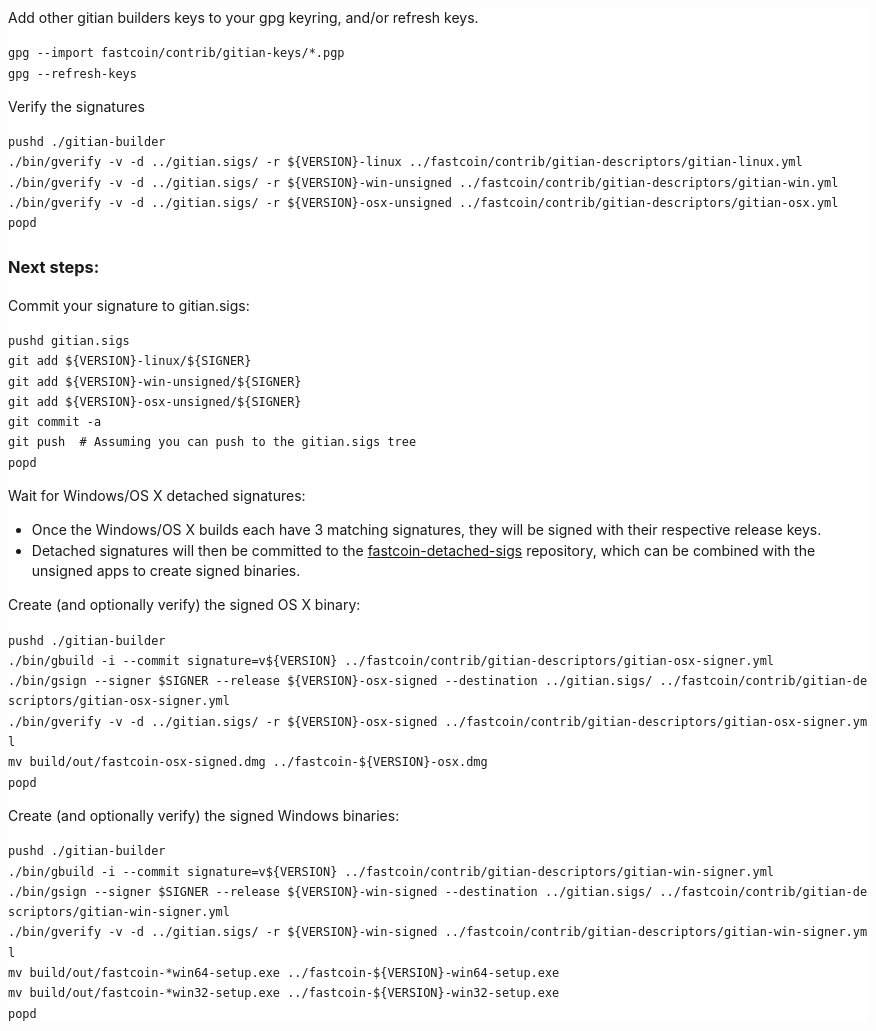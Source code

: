 Add other gitian builders keys to your gpg keyring, and/or refresh keys.

    gpg --import fastcoin/contrib/gitian-keys/*.pgp
    gpg --refresh-keys

Verify the signatures

    pushd ./gitian-builder
    ./bin/gverify -v -d ../gitian.sigs/ -r ${VERSION}-linux ../fastcoin/contrib/gitian-descriptors/gitian-linux.yml
    ./bin/gverify -v -d ../gitian.sigs/ -r ${VERSION}-win-unsigned ../fastcoin/contrib/gitian-descriptors/gitian-win.yml
    ./bin/gverify -v -d ../gitian.sigs/ -r ${VERSION}-osx-unsigned ../fastcoin/contrib/gitian-descriptors/gitian-osx.yml
    popd

### Next steps:

Commit your signature to gitian.sigs:

    pushd gitian.sigs
    git add ${VERSION}-linux/${SIGNER}
    git add ${VERSION}-win-unsigned/${SIGNER}
    git add ${VERSION}-osx-unsigned/${SIGNER}
    git commit -a
    git push  # Assuming you can push to the gitian.sigs tree
    popd

Wait for Windows/OS X detached signatures:

- Once the Windows/OS X builds each have 3 matching signatures, they will be signed with their respective release keys.
- Detached signatures will then be committed to the [fastcoin-detached-sigs](https://github.com/fastcoin-project/fastcoin-detached-sigs) repository, which can be combined with the unsigned apps to create signed binaries.

Create (and optionally verify) the signed OS X binary:

    pushd ./gitian-builder
    ./bin/gbuild -i --commit signature=v${VERSION} ../fastcoin/contrib/gitian-descriptors/gitian-osx-signer.yml
    ./bin/gsign --signer $SIGNER --release ${VERSION}-osx-signed --destination ../gitian.sigs/ ../fastcoin/contrib/gitian-descriptors/gitian-osx-signer.yml
    ./bin/gverify -v -d ../gitian.sigs/ -r ${VERSION}-osx-signed ../fastcoin/contrib/gitian-descriptors/gitian-osx-signer.yml
    mv build/out/fastcoin-osx-signed.dmg ../fastcoin-${VERSION}-osx.dmg
    popd

Create (and optionally verify) the signed Windows binaries:

    pushd ./gitian-builder
    ./bin/gbuild -i --commit signature=v${VERSION} ../fastcoin/contrib/gitian-descriptors/gitian-win-signer.yml
    ./bin/gsign --signer $SIGNER --release ${VERSION}-win-signed --destination ../gitian.sigs/ ../fastcoin/contrib/gitian-descriptors/gitian-win-signer.yml
    ./bin/gverify -v -d ../gitian.sigs/ -r ${VERSION}-win-signed ../fastcoin/contrib/gitian-descriptors/gitian-win-signer.yml
    mv build/out/fastcoin-*win64-setup.exe ../fastcoin-${VERSION}-win64-setup.exe
    mv build/out/fastcoin-*win32-setup.exe ../fastcoin-${VERSION}-win32-setup.exe
    popd
